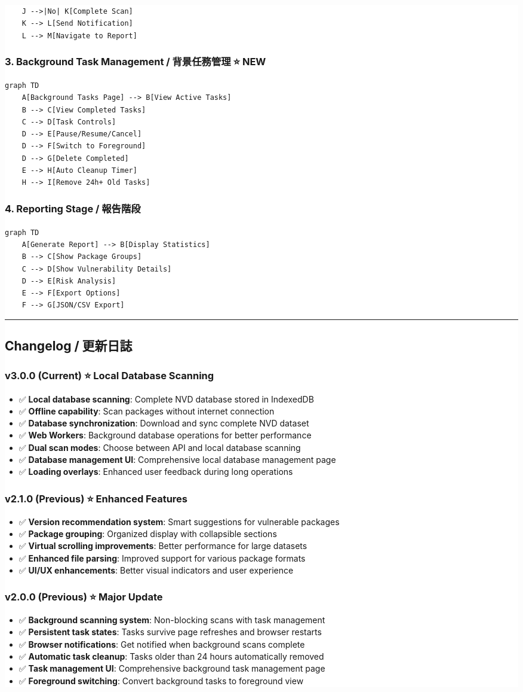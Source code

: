```mermaid
    J -->|No| K[Complete Scan]
    K --> L[Send Notification]
    L --> M[Navigate to Report]
```

### 3. Background Task Management / 背景任務管理 ⭐ NEW
```mermaid
graph TD
    A[Background Tasks Page] --> B[View Active Tasks]
    B --> C[View Completed Tasks]
    C --> D[Task Controls]
    D --> E[Pause/Resume/Cancel]
    D --> F[Switch to Foreground]
    D --> G[Delete Completed]
    E --> H[Auto Cleanup Timer]
    H --> I[Remove 24h+ Old Tasks]
```

### 4. Reporting Stage / 報告階段
```mermaid
graph TD
    A[Generate Report] --> B[Display Statistics]
    B --> C[Show Package Groups]
    C --> D[Show Vulnerability Details]
    D --> E[Risk Analysis]
    E --> F[Export Options]
    F --> G[JSON/CSV Export]
```

---

## Changelog / 更新日誌

### v3.0.0 (Current) ⭐ Local Database Scanning
- ✅ **Local database scanning**: Complete NVD database stored in IndexedDB
- ✅ **Offline capability**: Scan packages without internet connection
- ✅ **Database synchronization**: Download and sync complete NVD dataset
- ✅ **Web Workers**: Background database operations for better performance
- ✅ **Dual scan modes**: Choose between API and local database scanning
- ✅ **Database management UI**: Comprehensive local database management page
- ✅ **Loading overlays**: Enhanced user feedback during long operations

### v2.1.0 (Previous) ⭐ Enhanced Features
- ✅ **Version recommendation system**: Smart suggestions for vulnerable packages
- ✅ **Package grouping**: Organized display with collapsible sections
- ✅ **Virtual scrolling improvements**: Better performance for large datasets
- ✅ **Enhanced file parsing**: Improved support for various package formats
- ✅ **UI/UX enhancements**: Better visual indicators and user experience

### v2.0.0 (Previous) ⭐ Major Update
- ✅ **Background scanning system**: Non-blocking scans with task management
- ✅ **Persistent task states**: Tasks survive page refreshes and browser restarts  
- ✅ **Browser notifications**: Get notified when background scans complete
- ✅ **Automatic task cleanup**: Tasks older than 24 hours automatically removed
- ✅ **Task management UI**: Comprehensive background task management page
- ✅ **Foreground switching**: Convert background tasks to foreground view
